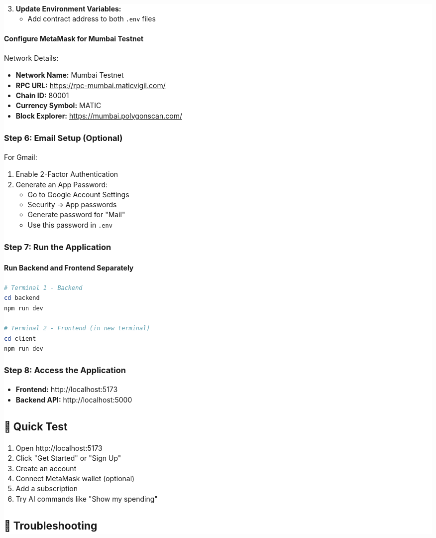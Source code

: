 3. **Update Environment Variables:**
   - Add contract address to both `.env` files

#### Configure MetaMask for Mumbai Testnet

Network Details:
- **Network Name:** Mumbai Testnet
- **RPC URL:** https://rpc-mumbai.maticvigil.com/
- **Chain ID:** 80001
- **Currency Symbol:** MATIC
- **Block Explorer:** https://mumbai.polygonscan.com/

### Step 6: Email Setup (Optional)

For Gmail:
1. Enable 2-Factor Authentication
2. Generate an App Password:
   - Go to Google Account Settings
   - Security → App passwords
   - Generate password for "Mail"
   - Use this password in `.env`

### Step 7: Run the Application

#### Run Backend and Frontend Separately

```powershell
# Terminal 1 - Backend
cd backend
npm run dev

# Terminal 2 - Frontend (in new terminal)
cd client
npm run dev
```

### Step 8: Access the Application

- **Frontend:** http://localhost:5173
- **Backend API:** http://localhost:5000

## 📝 Quick Test

1. Open http://localhost:5173
2. Click "Get Started" or "Sign Up"
3. Create an account
4. Connect MetaMask wallet (optional)
5. Add a subscription
6. Try AI commands like "Show my spending"

## 🔧 Troubleshooting
